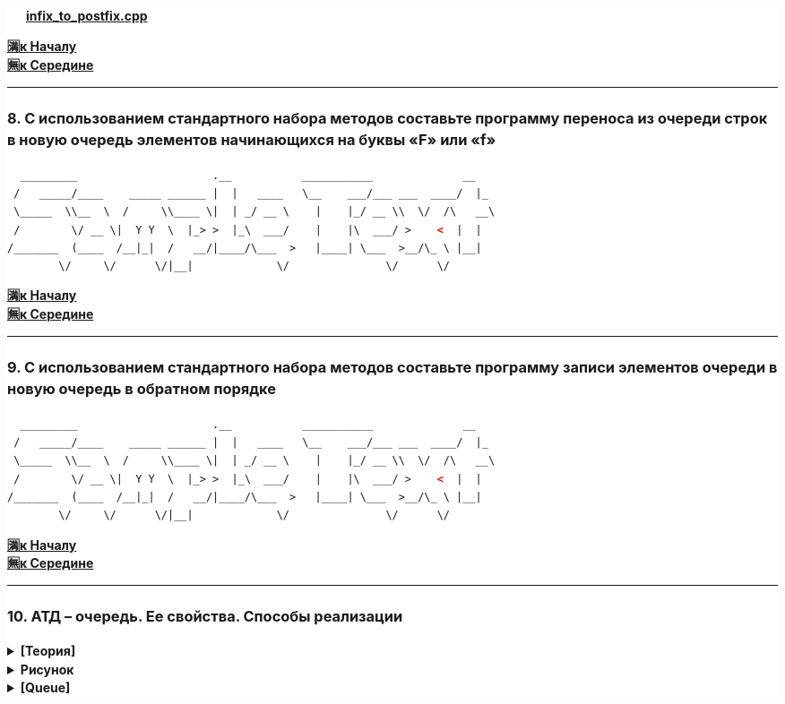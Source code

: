 &emsp;&ensp;**[infix_to_postfix.cpp](https://github.com/mandliya/algorithms_and_data_structures/blob/master/stack_problems/infix_to_postfix.cpp)**

**[:u6e80:к Началу](#Оглавление)**
<br>**[:u7121:к Середине](#20)**

---

### 8. С использованием стандартного набора методов составьте программу переноса из очереди строк в новую очередь элементов начинающихся на буквы «F» или «f»

```html
  _________                     .__           ___________              __   
 /   _____/____    _____ ______ |  |   ____   \__    ___/___ ___  ____/  |_ 
 \_____  \\__  \  /     \\____ \|  | _/ __ \    |    |_/ __ \\  \/  /\   __\
 /        \/ __ \|  Y Y  \  |_> >  |_\  ___/    |    |\  ___/ >    <  |  |  
/_______  (____  /__|_|  /   __/|____/\___  >   |____| \___  >__/\_ \ |__|  
        \/     \/      \/|__|             \/               \/      \/       

```

**[:u6e80:к Началу](#Оглавление)**
<br>**[:u7121:к Середине](#20)**

---

### 9. С использованием стандартного набора методов составьте программу записи элементов очереди в новую очередь в обратном порядке

```html
  _________                     .__           ___________              __   
 /   _____/____    _____ ______ |  |   ____   \__    ___/___ ___  ____/  |_ 
 \_____  \\__  \  /     \\____ \|  | _/ __ \    |    |_/ __ \\  \/  /\   __\
 /        \/ __ \|  Y Y  \  |_> >  |_\  ___/    |    |\  ___/ >    <  |  |  
/_______  (____  /__|_|  /   __/|____/\___  >   |____| \___  >__/\_ \ |__|  
        \/     \/      \/|__|             \/               \/      \/       

```

**[:u6e80:к Началу](#Оглавление)**
<br>**[:u7121:к Середине](#20)**

---

### 10. АТД – очередь. Ее свойства. Способы реализации
<details><summary> 
	  <strong>[Теория]</strong>
  </summary></details>
<details><summary> 
	  <strong>Рисунок</strong>
  </summary></details>

<details><summary> 
	  <strong>[Queue]</strong>
  </summary></details> 
